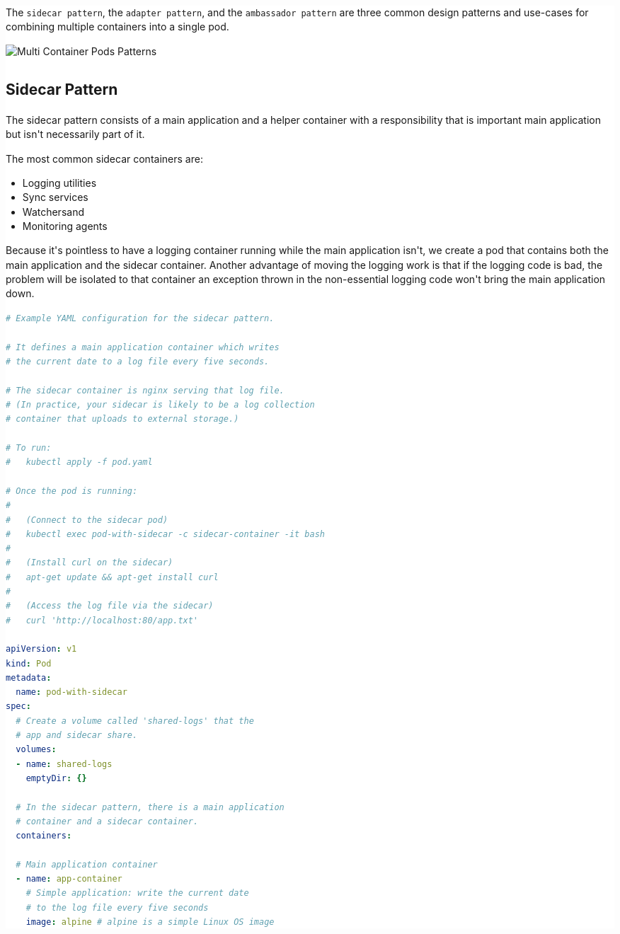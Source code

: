 The `sidecar pattern`, the `adapter pattern`, and the `ambassador pattern` are three common design patterns and use-cases for combining multiple containers into a single pod.

![Multi Container Pods Patterns](https://matthewpalmer.net/kubernetes-app-developer/multi-container-pod-design.png)

## **Sidecar Pattern**

The sidecar pattern consists of a main application and a helper container with a responsibility that is important main application but isn't necessarily part of it.

The most common sidecar containers are:
- Logging utilities
- Sync services
- Watchersand 
- Monitoring agents 
 
Because it's pointless to have a logging container running while the main application isn't, we create a pod that contains both the main application and the sidecar container. Another advantage of moving the logging work is that if the logging code is bad, the problem will be isolated to that container an exception thrown in the non-essential logging code won't bring the main application down.

```yaml
# Example YAML configuration for the sidecar pattern.

# It defines a main application container which writes
# the current date to a log file every five seconds.

# The sidecar container is nginx serving that log file.
# (In practice, your sidecar is likely to be a log collection
# container that uploads to external storage.)

# To run:
#   kubectl apply -f pod.yaml

# Once the pod is running:
#   
#   (Connect to the sidecar pod)
#   kubectl exec pod-with-sidecar -c sidecar-container -it bash
#   
#   (Install curl on the sidecar)
#   apt-get update && apt-get install curl
#   
#   (Access the log file via the sidecar)
#   curl 'http://localhost:80/app.txt'

apiVersion: v1
kind: Pod
metadata:
  name: pod-with-sidecar
spec:
  # Create a volume called 'shared-logs' that the
  # app and sidecar share.
  volumes:
  - name: shared-logs 
    emptyDir: {}

  # In the sidecar pattern, there is a main application
  # container and a sidecar container.
  containers:

  # Main application container
  - name: app-container
    # Simple application: write the current date
    # to the log file every five seconds
    image: alpine # alpine is a simple Linux OS image
```